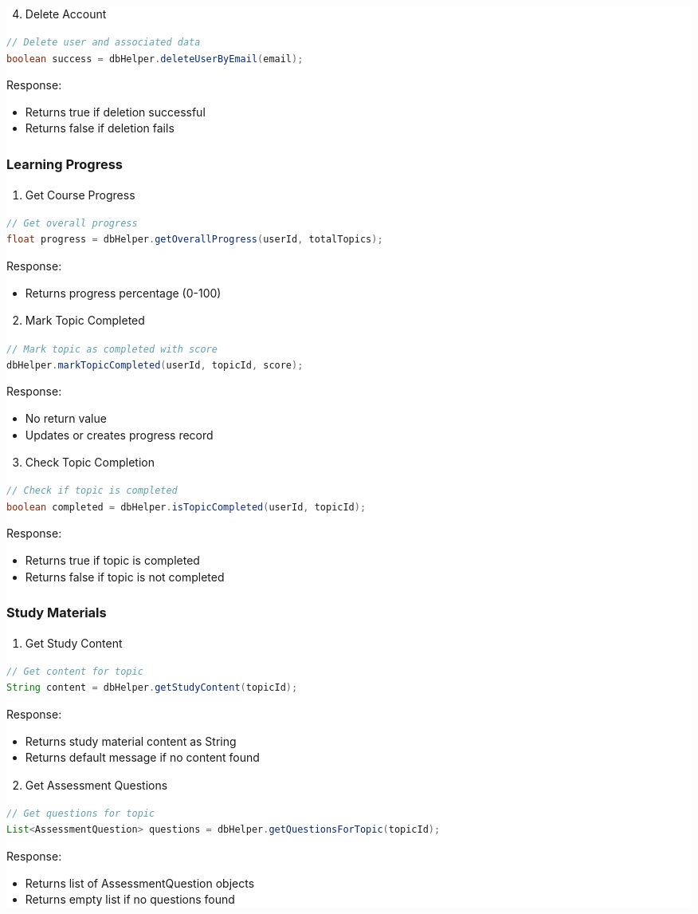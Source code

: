 4. Delete Account
```java
// Delete user and associated data
boolean success = dbHelper.deleteUserByEmail(email);
```
Response:
- Returns true if deletion successful
- Returns false if deletion fails

### Learning Progress

1. Get Course Progress
```java
// Get overall progress
float progress = dbHelper.getOverallProgress(userId, totalTopics);
```
Response:
- Returns progress percentage (0-100)

2. Mark Topic Completed
```java
// Mark topic as completed with score
dbHelper.markTopicCompleted(userId, topicId, score);
```
Response:
- No return value
- Updates or creates progress record

3. Check Topic Completion
```java
// Check if topic is completed
boolean completed = dbHelper.isTopicCompleted(userId, topicId);
```
Response:
- Returns true if topic is completed
- Returns false if topic is not completed

### Study Materials

1. Get Study Content
```java
// Get content for topic
String content = dbHelper.getStudyContent(topicId);
```
Response:
- Returns study material content as String
- Returns default message if no content found

2. Get Assessment Questions
```java
// Get questions for topic
List<AssessmentQuestion> questions = dbHelper.getQuestionsForTopic(topicId);
```
Response:
- Returns list of AssessmentQuestion objects
- Returns empty list if no questions found

